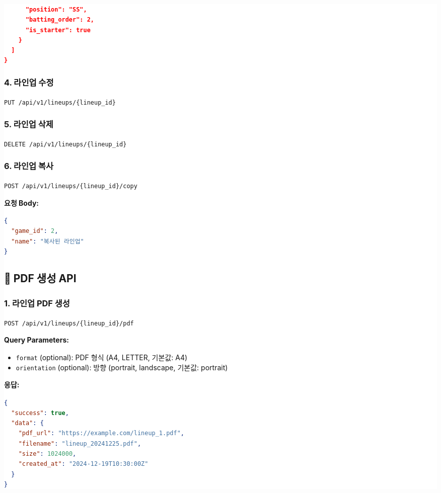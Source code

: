 ```json
      "position": "SS",
      "batting_order": 2,
      "is_starter": true
    }
  ]
}
```

### 4. 라인업 수정
```http
PUT /api/v1/lineups/{lineup_id}
```

### 5. 라인업 삭제
```http
DELETE /api/v1/lineups/{lineup_id}
```

### 6. 라인업 복사
```http
POST /api/v1/lineups/{lineup_id}/copy
```

**요청 Body:**
```json
{
  "game_id": 2,
  "name": "복사된 라인업"
}
```

## 📄 PDF 생성 API

### 1. 라인업 PDF 생성
```http
POST /api/v1/lineups/{lineup_id}/pdf
```

**Query Parameters:**
- `format` (optional): PDF 형식 (A4, LETTER, 기본값: A4)
- `orientation` (optional): 방향 (portrait, landscape, 기본값: portrait)

**응답:**
```json
{
  "success": true,
  "data": {
    "pdf_url": "https://example.com/lineup_1.pdf",
    "filename": "lineup_20241225.pdf",
    "size": 1024000,
    "created_at": "2024-12-19T10:30:00Z"
  }
}
```
